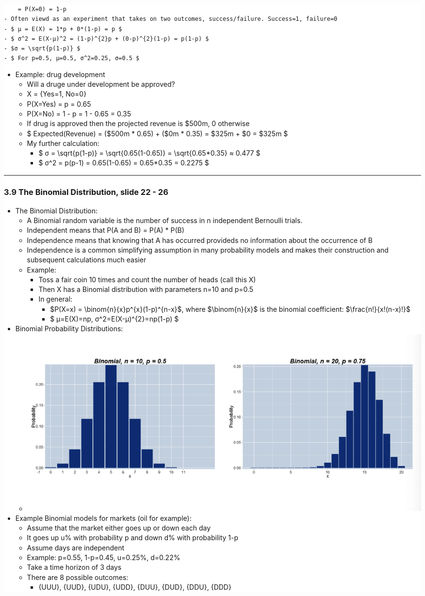         = P(X=0) = 1-p
    - Often viewd as an experiment that takes on two outcomes, success/failure. Success=1, failure=0
    - $ μ = E(X) = 1*p + 0*(1-p) = p $
    - $ σ^2 = E(X-μ)^2 = (1-p)^{2}p + (0-p)^{2}(1-p) = p(1-p) $
    - $σ = \sqrt{p(1-p)} $
    - $ For p=0.5, μ=0.5, σ^2=0.25, σ=0.5 $
- Example: drug development
    - Will a druge under development be approved?
    - X = {Yes=1, No=0}
    - P(X=Yes) = p = 0.65
    - P(X=No) = 1 - p = 1 - 0.65 = 0.35
    - If drug is approved then the projected revenue is $500m, 0 otherwise
    - $ Expected(Revenue) = (\$500m * 0.65) + (\$0m * 0.35) = \$325m + \$0 = \$325m $
    - My further calculation:
        - $ σ = \sqrt{p(1-p)} = \sqrt{0.65(1-0.65)} = \sqrt{0.65*0.35} ≈ 0.477 $
        - $ σ^2 = p(p-1) = 0.65(1-0.65) = 0.65*0.35 = 0.2275 $
------------------------------------------------------------
### 3.9 The Binomial Distribution, slide 22 - 26
- The Binomial Distribution:
    - A Binomial random variable is the number of success in n independent Bernoulli trials.
    - Independent means that  P(A and B) = P(A) * P(B)
    - Independence means that knowing that A has occurred provideds no information about the occurrence of B
    - Independence is a common simplifying assumption in many probability models and makes their construction and subsequent calculations much easier
    - Example:
        - Toss a fair coin 10 times and count the number of heads (call this X)
        - Then X has a Binomial distribution with parameters n=10 and p=0.5
        - In general:
            - $P(X=x) = \binom{n}{x}p^{x}(1-p)^{n-x}$, where $\binom{n}{x}$
 is the binomial coefficient: $\frac{n!}{x!(n-x)!}$
            - $ μ=E(X)=np, σ^2=E(X-μ)^{2}=np(1-p) $
- Binomial Probability Distributions:
    - ![Binomial Distribution](screenshots/binomialDistributions.png)
- Example Binomial models for markets (oil for example):
    - Assume that the market either goes up or down each day
    - It goes up u% with probability p and down d% with probability 1-p
    - Assume days are independent
    - Example: p=0.55, 1-p=0.45, u=0.25%, d=0.22%
    - Take a time horizon of 3 days
    - There are 8 possible outcomes:
        - {UUU}, {UUD}, {UDU}, {UDD}, {DUU}, {DUD}, {DDU}, {DDD}